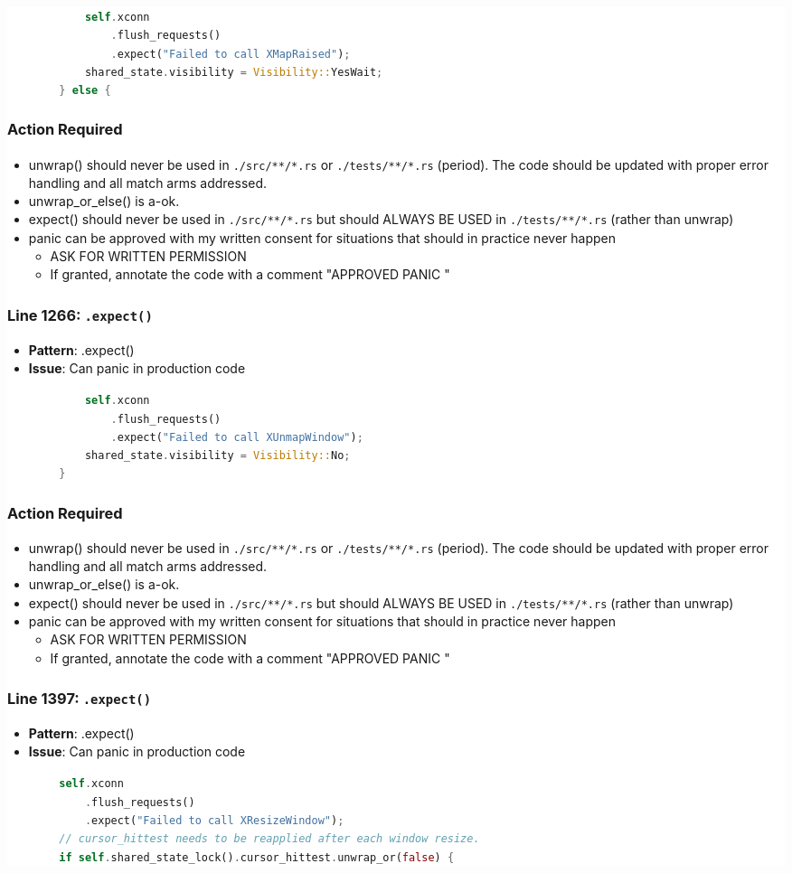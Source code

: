 ```rust
            self.xconn
                .flush_requests()
                .expect("Failed to call XMapRaised");
            shared_state.visibility = Visibility::YesWait;
        } else {
```

### Action Required

- unwrap() should never be used in `./src/**/*.rs` or `./tests/**/*.rs` (period). The code should be updated with proper error handling and all match arms addressed.
- unwrap_or_else() is a-ok. 
- expect() should never be used in `./src/**/*.rs` but should ALWAYS BE USED in `./tests/**/*.rs` (rather than unwrap)
- panic can be approved with my written consent for situations that should in practice never happen  
  - ASK FOR WRITTEN PERMISSION
  - If granted, annotate the code with a comment "APPROVED PANIC "


### Line 1266: `.expect()`

- **Pattern**: .expect()
- **Issue**: Can panic in production code

```rust
            self.xconn
                .flush_requests()
                .expect("Failed to call XUnmapWindow");
            shared_state.visibility = Visibility::No;
        }
```

### Action Required

- unwrap() should never be used in `./src/**/*.rs` or `./tests/**/*.rs` (period). The code should be updated with proper error handling and all match arms addressed.
- unwrap_or_else() is a-ok. 
- expect() should never be used in `./src/**/*.rs` but should ALWAYS BE USED in `./tests/**/*.rs` (rather than unwrap)
- panic can be approved with my written consent for situations that should in practice never happen  
  - ASK FOR WRITTEN PERMISSION
  - If granted, annotate the code with a comment "APPROVED PANIC "


### Line 1397: `.expect()`

- **Pattern**: .expect()
- **Issue**: Can panic in production code

```rust
        self.xconn
            .flush_requests()
            .expect("Failed to call XResizeWindow");
        // cursor_hittest needs to be reapplied after each window resize.
        if self.shared_state_lock().cursor_hittest.unwrap_or(false) {
```
